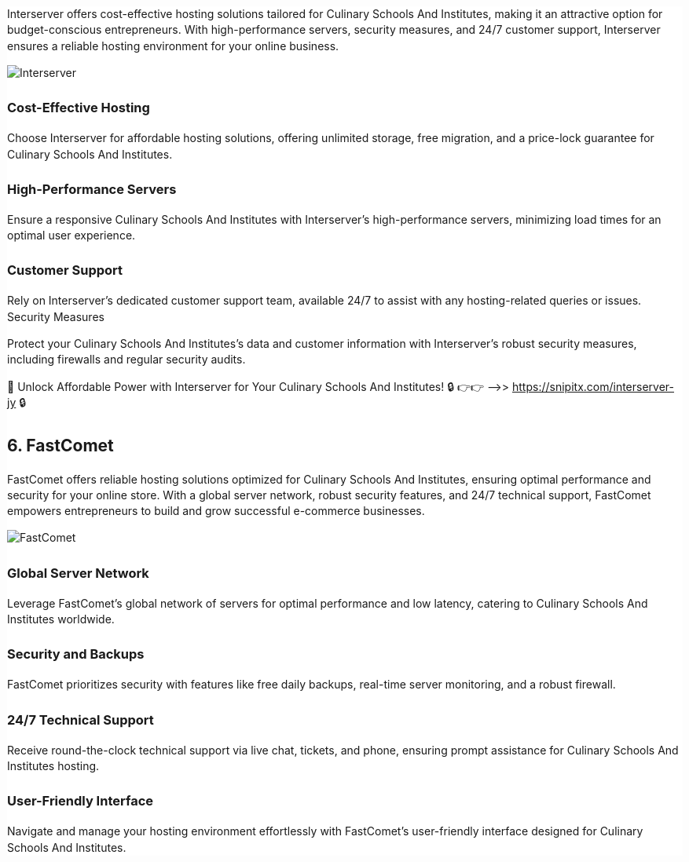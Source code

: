 Interserver offers cost-effective hosting solutions tailored for Culinary Schools And Institutes, making it an attractive option for budget-conscious entrepreneurs. With high-performance servers, security measures, and 24/7 customer support, Interserver ensures a reliable hosting environment for your online business.

![Interserver](https://i.imgur.com/OM5dOEW.jpeg "Interserver Hosting")

### Cost-Effective Hosting
Choose Interserver for affordable hosting solutions, offering unlimited storage, free migration, and a price-lock guarantee for Culinary Schools And Institutes.

### High-Performance Servers
Ensure a responsive Culinary Schools And Institutes with Interserver’s high-performance servers, minimizing load times for an optimal user experience.

### Customer Support
Rely on Interserver’s dedicated customer support team, available 24/7 to assist with any hosting-related queries or issues.
Security Measures

Protect your Culinary Schools And Institutes’s data and customer information with Interserver’s robust security measures, including firewalls and regular security audits.

💸 Unlock Affordable Power with Interserver for Your Culinary Schools And Institutes! 🔒
👉👉 -->> https://snipitx.com/interserver-jy 🔒

## 6. FastComet

FastComet offers reliable hosting solutions optimized for Culinary Schools And Institutes, ensuring optimal performance and security for your online store. With a global server network, robust security features, and 24/7 technical support, FastComet empowers entrepreneurs to build and grow successful e-commerce businesses.

![FastComet](https://i.imgur.com/7qgXuWp.png "FastComet Hosting")

### Global Server Network
Leverage FastComet’s global network of servers for optimal performance and low latency, catering to Culinary Schools And Institutes worldwide.

### Security and Backups
FastComet prioritizes security with features like free daily backups, real-time server monitoring, and a robust firewall.

### 24/7 Technical Support
Receive round-the-clock technical support via live chat, tickets, and phone, ensuring prompt assistance for Culinary Schools And Institutes hosting.

### User-Friendly Interface
Navigate and manage your hosting environment effortlessly with FastComet’s user-friendly interface designed for Culinary Schools And Institutes.
